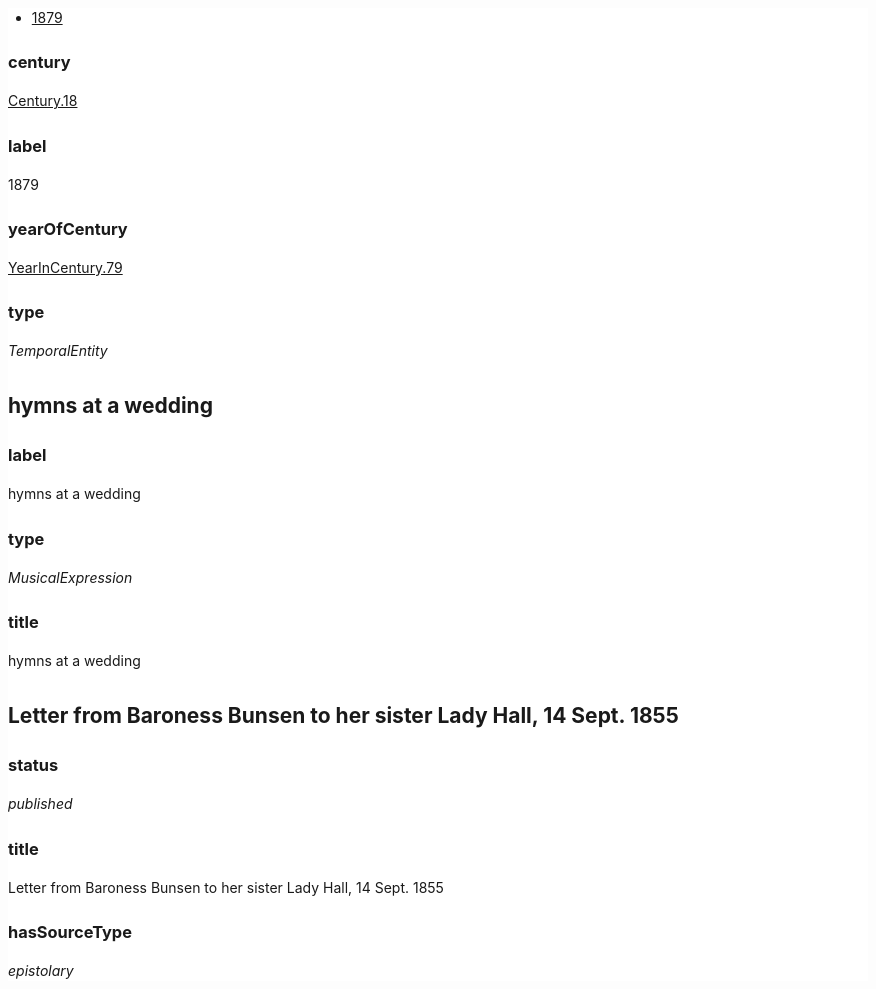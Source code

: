  - [1879](#1879)

### century


[Century.18](#Century.18)

### label


1879

### yearOfCentury


[YearInCentury.79](#YearInCentury.79)

### type


*TemporalEntity*

## hymns at a wedding

### label


hymns at a wedding

### type


*MusicalExpression*

### title


hymns at a wedding

## Letter from Baroness Bunsen to her sister Lady Hall, 14 Sept. 1855

### status


*published*

### title


Letter from Baroness Bunsen to her sister Lady Hall, 14 Sept. 1855

### hasSourceType


*epistolary*
